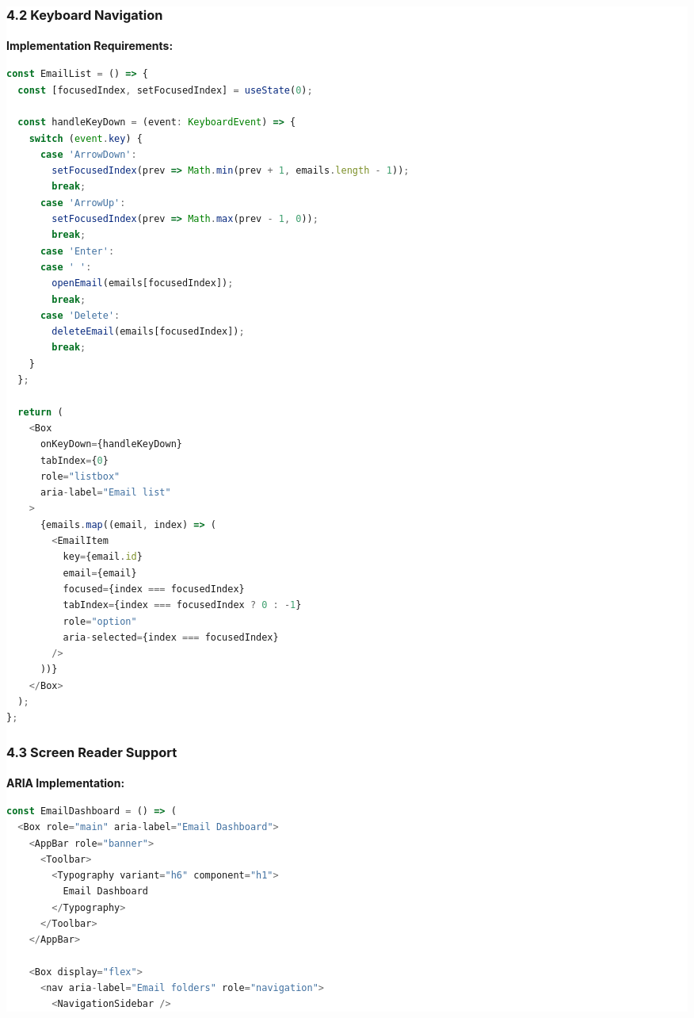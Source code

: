### 4.2 Keyboard Navigation

**Implementation Requirements:**
```typescript
const EmailList = () => {
  const [focusedIndex, setFocusedIndex] = useState(0);

  const handleKeyDown = (event: KeyboardEvent) => {
    switch (event.key) {
      case 'ArrowDown':
        setFocusedIndex(prev => Math.min(prev + 1, emails.length - 1));
        break;
      case 'ArrowUp':
        setFocusedIndex(prev => Math.max(prev - 1, 0));
        break;
      case 'Enter':
      case ' ':
        openEmail(emails[focusedIndex]);
        break;
      case 'Delete':
        deleteEmail(emails[focusedIndex]);
        break;
    }
  };

  return (
    <Box 
      onKeyDown={handleKeyDown}
      tabIndex={0}
      role="listbox"
      aria-label="Email list"
    >
      {emails.map((email, index) => (
        <EmailItem 
          key={email.id}
          email={email}
          focused={index === focusedIndex}
          tabIndex={index === focusedIndex ? 0 : -1}
          role="option"
          aria-selected={index === focusedIndex}
        />
      ))}
    </Box>
  );
};
```

### 4.3 Screen Reader Support

**ARIA Implementation:**
```typescript
const EmailDashboard = () => (
  <Box role="main" aria-label="Email Dashboard">
    <AppBar role="banner">
      <Toolbar>
        <Typography variant="h6" component="h1">
          Email Dashboard
        </Typography>
      </Toolbar>
    </AppBar>
    
    <Box display="flex">
      <nav aria-label="Email folders" role="navigation">
        <NavigationSidebar />
```